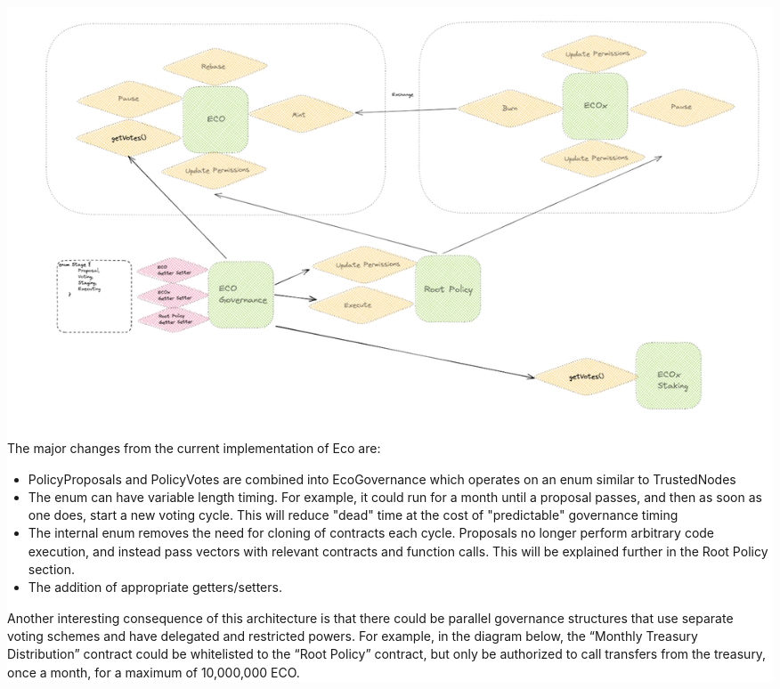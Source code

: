 ![Community Governance](../docs/assets/community-governance.png "Community Governance")

The major changes from the current implementation of Eco are:

- PolicyProposals and PolicyVotes are combined into EcoGovernance which operates on an enum similar to TrustedNodes
- The enum can have variable length timing. For example, it could run for a month until a proposal passes, and then as soon as one does, start a new voting cycle. This will reduce "dead" time at the cost of "predictable" governance timing
- The internal enum removes the need for cloning of contracts each cycle.
  Proposals no longer perform arbitrary code execution, and instead pass vectors with relevant contracts and function calls. This will be explained further in the Root Policy section.
- The addition of appropriate getters/setters.

Another interesting consequence of this architecture is that there could be parallel governance structures that use separate voting schemes and have delegated and restricted powers. For example, in the diagram below, the “Monthly Treasury Distribution” contract could be whitelisted to the “Root Policy” contract, but only be authorized to call transfers from the treasury, once a month, for a maximum of 10,000,000 ECO.
